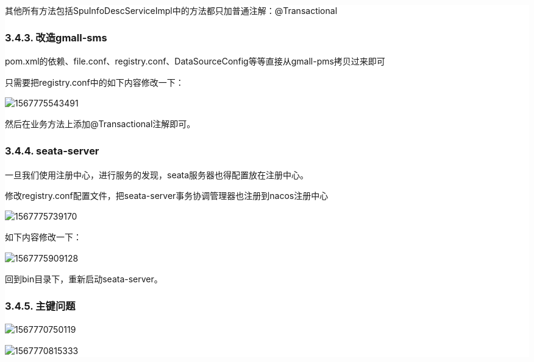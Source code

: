 其他所有方法包括SpuInfoDescServiceImpl中的方法都只加普通注解：@Transactional



### 3.4.3.   改造gmall-sms

pom.xml的依赖、file.conf、registry.conf、DataSourceConfig等等直接从gmall-pms拷贝过来即可



只需要把registry.conf中的如下内容修改一下：

![1567775543491](assets/1567775543491.png)



然后在业务方法上添加@Transactional注解即可。



### 3.4.4.   seata-server

一旦我们使用注册中心，进行服务的发现，seata服务器也得配置放在注册中心。

修改registry.conf配置文件，把seata-server事务协调管理器也注册到nacos注册中心

![1567775739170](assets/1567775739170.png)

如下内容修改一下：

![1567775909128](assets/1567775909128.png)

回到bin目录下，重新启动seata-server。



### 3.4.5.   主键问题

![1567770750119](assets/1567770750119.png)



![1567770815333](assets/1567770815333.png)